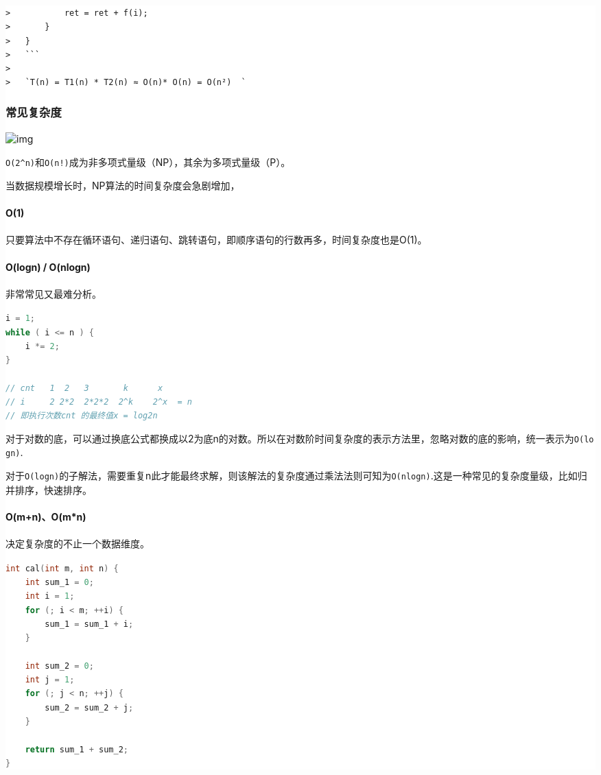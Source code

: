     >           ret = ret + f(i);
    >       } 
    >   } 
    >   ```
    >
    >   `T(n) = T1(n) * T2(n) ≈ O(n)* O(n) = O(n²)  `




### 常见复杂度

![img](https://gitee.com/masstsing/picgo-picserver/raw/master/20210310171634.jpeg)

`O(2^n)`和`O(n!)`成为非多项式量级（NP），其余为多项式量级（P）。

当数据规模增长时，NP算法的时间复杂度会急剧增加，

#### O(1)

只要算法中不存在循环语句、递归语句、跳转语句，即顺序语句的行数再多，时间复杂度也是O(1)。

#### O(logn) / O(nlogn)

非常常见又最难分析。

```c++
i = 1;
while ( i <= n ) {
	i *= 2;
}

// cnt   1  2   3       k      x
// i     2 2*2  2*2*2  2^k    2^x  = n
// 即执行次数cnt 的最终值x = log2n
```

对于对数的底，可以通过换底公式都换成以2为底n的对数。所以在对数阶时间复杂度的表示方法里，忽略对数的底的影响，统一表示为`O(logn)`.

对于`O(logn)`的子解法，需要重复n此才能最终求解，则该解法的复杂度通过乘法法则可知为`O(nlogn)`.这是一种常见的复杂度量级，比如归并排序，快速排序。

#### O(m+n)、O(m*n)

决定复杂度的不止一个数据维度。

```c++
int cal(int m, int n) {
    int sum_1 = 0;
    int i = 1;
    for (; i < m; ++i) {
        sum_1 = sum_1 + i;
    }

    int sum_2 = 0;
    int j = 1;
    for (; j < n; ++j) {
        sum_2 = sum_2 + j;
    }

    return sum_1 + sum_2;
}
```
